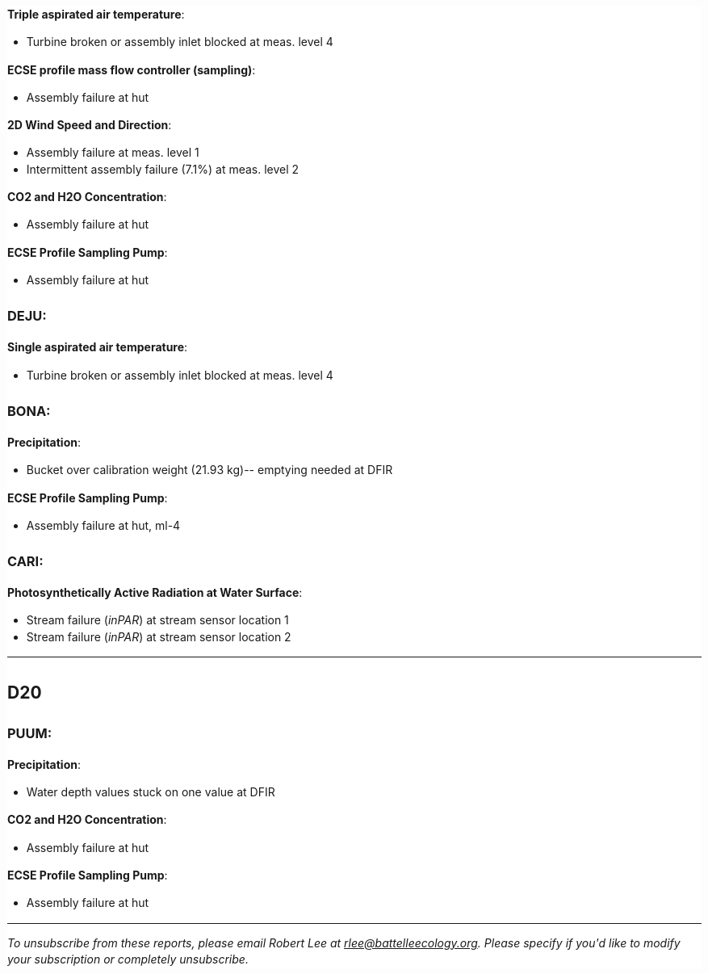 **Triple aspirated air temperature**:
 - Turbine broken or assembly inlet blocked at meas. level 4

**ECSE profile mass flow controller (sampling)**:
 - Assembly failure at hut

**2D Wind Speed and Direction**:
 - Assembly failure at meas. level 1
 - Intermittent assembly failure (7.1%) at meas. level 2

**CO2 and H2O Concentration**:
 - Assembly failure at hut

**ECSE Profile Sampling Pump**:
 - Assembly failure at hut

### DEJU:

**Single aspirated air temperature**:
 - Turbine broken or assembly inlet blocked at meas. level 4

### BONA:

**Precipitation**:
 - Bucket over calibration weight (21.93 kg)-- emptying needed at DFIR

**ECSE Profile Sampling Pump**:
 - Assembly failure at hut, ml-4

### CARI:

**Photosynthetically Active Radiation at Water Surface**:
 - Stream failure (_inPAR_) at stream sensor location 1
 - Stream failure (_inPAR_) at stream sensor location 2

***
## D20

### PUUM:

**Precipitation**:
 - Water depth values stuck on one value at DFIR

**CO2 and H2O Concentration**:
 - Assembly failure at hut

**ECSE Profile Sampling Pump**:
 - Assembly failure at hut

***

_To unsubscribe from these reports, please email Robert Lee at rlee@battelleecology.org. Please specify if you'd like to modify your subscription or completely unsubscribe._
